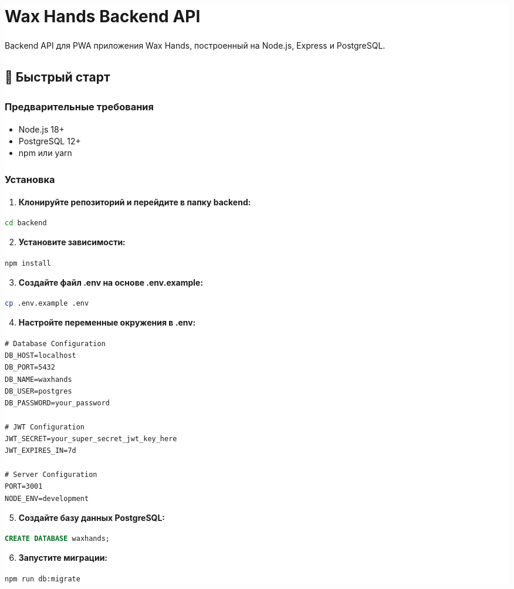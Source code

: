 # Wax Hands Backend API

Backend API для PWA приложения Wax Hands, построенный на Node.js, Express и PostgreSQL.

## 🚀 Быстрый старт

### Предварительные требования

- Node.js 18+
- PostgreSQL 12+
- npm или yarn

### Установка

1. **Клонируйте репозиторий и перейдите в папку backend:**
```bash
cd backend
```

2. **Установите зависимости:**
```bash
npm install
```

3. **Создайте файл .env на основе .env.example:**
```bash
cp .env.example .env
```

4. **Настройте переменные окружения в .env:**
```env
# Database Configuration
DB_HOST=localhost
DB_PORT=5432
DB_NAME=waxhands
DB_USER=postgres
DB_PASSWORD=your_password

# JWT Configuration
JWT_SECRET=your_super_secret_jwt_key_here
JWT_EXPIRES_IN=7d

# Server Configuration
PORT=3001
NODE_ENV=development
```

5. **Создайте базу данных PostgreSQL:**
```sql
CREATE DATABASE waxhands;
```

6. **Запустите миграции:**
```bash
npm run db:migrate
```

